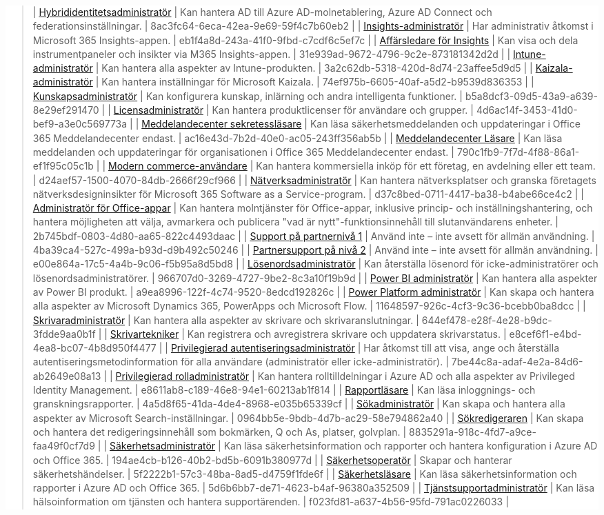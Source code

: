 > | [Hybrididentitetsadministratör](#hybrid-identity-administrator) | Kan hantera AD till Azure AD-molnetablering, Azure AD Connect och federationsinställningar. | 8ac3fc64-6eca-42ea-9e69-59f4c7b60eb2 |
> | [Insights-administratör](#insights-administrator) | Har administrativ åtkomst i Microsoft 365 Insights-appen. | eb1f4a8d-243a-41f0-9fbd-c7cdf6c5ef7c |
> | [Affärsledare för Insights](#insights-business-leader) | Kan visa och dela instrumentpaneler och insikter via M365 Insights-appen. | 31e939ad-9672-4796-9c2e-873181342d2d |
> | [Intune-administratör](#intune-administrator) | Kan hantera alla aspekter av Intune-produkten. | 3a2c62db-5318-420d-8d74-23affee5d9d5 |
> | [Kaizala-administratör](#kaizala-administrator) | Kan hantera inställningar för Microsoft Kaizala. | 74ef975b-6605-40af-a5d2-b9539d836353 |
> | [Kunskapsadministratör](#knowledge-administrator) | Kan konfigurera kunskap, inlärning och andra intelligenta funktioner. | b5a8dcf3-09d5-43a9-a639-8e29ef291470 |
> | [Licensadministratör](#license-administrator) | Kan hantera produktlicenser för användare och grupper. | 4d6ac14f-3453-41d0-bef9-a3e0c569773a |
> | [Meddelandecenter sekretessläsare](#message-center-privacy-reader) | Kan läsa säkerhetsmeddelanden och uppdateringar i Office 365 Meddelandecenter endast. | ac16e43d-7b2d-40e0-ac05-243ff356ab5b |
> | [Meddelandecenter Läsare](#message-center-reader) | Kan läsa meddelanden och uppdateringar för organisationen i Office 365 Meddelandecenter endast. | 790c1fb9-7f7d-4f88-86a1-ef1f95c05c1b |
> | [Modern commerce-användare](#modern-commerce-user) | Kan hantera kommersiella inköp för ett företag, en avdelning eller ett team. | d24aef57-1500-4070-84db-2666f29cf966 |
> | [Nätverksadministratör](#network-administrator) | Kan hantera nätverksplatser och granska företagets nätverksdesigninsikter för Microsoft 365 Software as a Service-program. | d37c8bed-0711-4417-ba38-b4abe66ce4c2 |
> | [Administratör för Office-appar](#office-apps-administrator) | Kan hantera molntjänster för Office-appar, inklusive princip- och inställningshantering, och hantera möjligheten att välja, avmarkera och publicera "vad är nytt"-funktionsinnehåll till slutanvändarens enheter. | 2b745bdf-0803-4d80-aa65-822c4493daac |
> | [Support på partnernivå 1](#partner-tier1-support) | Använd inte – inte avsett för allmän användning. | 4ba39ca4-527c-499a-b93d-d9b492c50246 |
> | [Partnersupport på nivå 2](#partner-tier2-support) | Använd inte – inte avsett för allmän användning. | e00e864a-17c5-4a4b-9c06-f5b95a8d5bd8 |
> | [Lösenordsadministratör](#password-administrator) | Kan återställa lösenord för icke-administratörer och lösenordsadministratörer. | 966707d0-3269-4727-9be2-8c3a10f19b9d |
> | [Power BI administratör](#power-bi-administrator) | Kan hantera alla aspekter av Power BI produkt. | a9ea8996-122f-4c74-9520-8edcd192826c |
> | [Power Platform administratör](#power-platform-administrator) | Kan skapa och hantera alla aspekter av Microsoft Dynamics 365, PowerApps och Microsoft Flow. | 11648597-926c-4cf3-9c36-bcebb0ba8dcc |
> | [Skrivaradministratör](#printer-administrator) | Kan hantera alla aspekter av skrivare och skrivaranslutningar. | 644ef478-e28f-4e28-b9dc-3fdde9aa0b1f |
> | [Skrivartekniker](#printer-technician) | Kan registrera och avregistrera skrivare och uppdatera skrivarstatus. | e8cef6f1-e4bd-4ea8-bc07-4b8d950f4477 |
> | [Privilegierad autentiseringsadministratör](#privileged-authentication-administrator) | Har åtkomst till att visa, ange och återställa autentiseringsmetodinformation för alla användare (administratör eller icke-administratör). | 7be44c8a-adaf-4e2a-84d6-ab2649e08a13 |
> | [Privilegierad rolladministratör](#privileged-role-administrator) | Kan hantera rolltilldelningar i Azure AD och alla aspekter av Privileged Identity Management. | e8611ab8-c189-46e8-94e1-60213ab1f814 |
> | [Rapportläsare](#reports-reader) | Kan läsa inloggnings- och granskningsrapporter. | 4a5d8f65-41da-4de4-8968-e035b65339cf |
> | [Sökadministratör](#search-administrator) | Kan skapa och hantera alla aspekter av Microsoft Search-inställningar. | 0964bb5e-9bdb-4d7b-ac29-58e794862a40 |
> | [Sökredigeraren](#search-editor) | Kan skapa och hantera det redigeringsinnehåll som bokmärken, Q och As, platser, golvplan. | 8835291a-918c-4fd7-a9ce-faa49f0cf7d9 |
> | [Säkerhetsadministratör](#security-administrator) | Kan läsa säkerhetsinformation och rapporter och hantera konfiguration i Azure AD och Office 365. | 194ae4cb-b126-40b2-bd5b-6091b380977d |
> | [Säkerhetsoperatör](#security-operator) | Skapar och hanterar säkerhetshändelser. | 5f2222b1-57c3-48ba-8ad5-d4759f1fde6f |
> | [Säkerhetsläsare](#security-reader) | Kan läsa säkerhetsinformation och rapporter i Azure AD och Office 365. | 5d6b6bb7-de71-4623-b4af-96380a352509 |
> | [Tjänstsupportadministratör](#service-support-administrator) | Kan läsa hälsoinformation om tjänsten och hantera supportärenden. | f023fd81-a637-4b56-95fd-791ac0226033 |